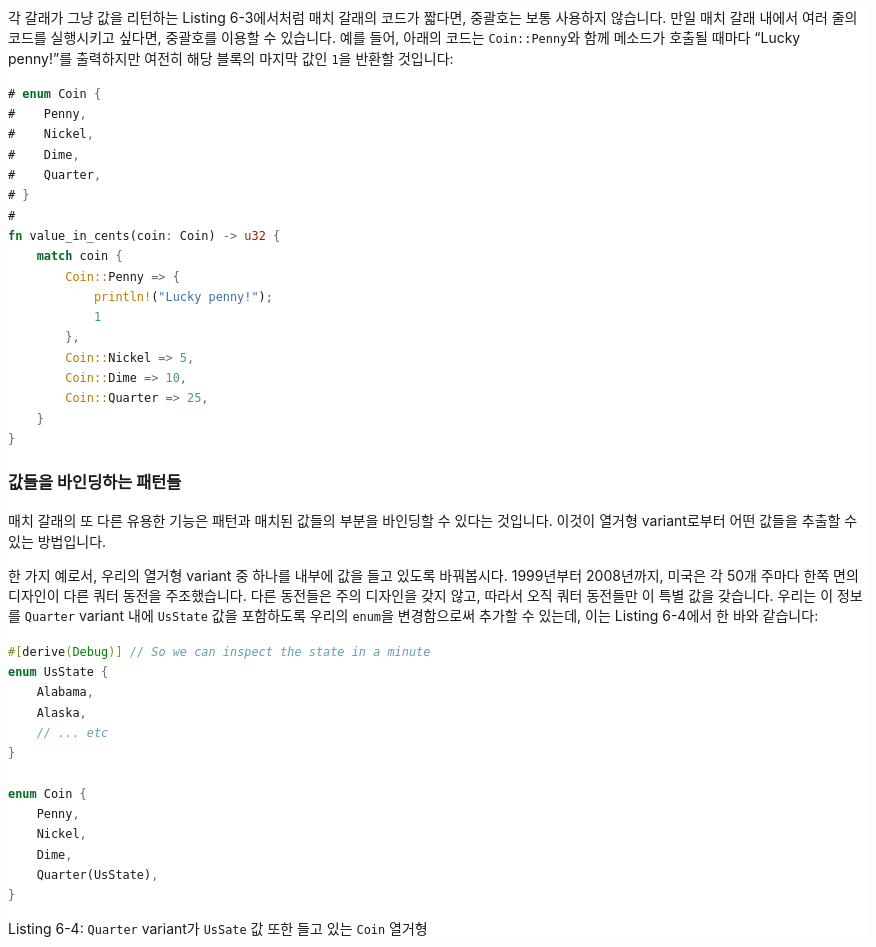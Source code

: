 각 갈래가 그냥 값을 리턴하는 Listing 6-3에서처럼 매치 갈래의 코드가 짧다면, 중괄호는 보통 사용하지
않습니다. 만일 매치 갈래 내에서 여러 줄의 코드를 실행시키고 싶다면, 중괄호를 이용할 수 있습니다.
예를 들어, 아래의 코드는 `Coin::Penny`와 함께 메소드가 호출될 때마다 “Lucky penny!”를
출력하지만 여전히 해당 블록의 마지막 값인 `1`을 반환할 것입니다:

```rust
# enum Coin {
#    Penny,
#    Nickel,
#    Dime,
#    Quarter,
# }
#
fn value_in_cents(coin: Coin) -> u32 {
    match coin {
        Coin::Penny => {
            println!("Lucky penny!");
            1
        },
        Coin::Nickel => 5,
        Coin::Dime => 10,
        Coin::Quarter => 25,
    }
}
```

### 값들을 바인딩하는 패턴들

매치 갈래의 또 다른 유용한 기능은 패턴과 매치된 값들의 부분을 바인딩할 수 있다는 것입니다.
이것이 열거형 variant로부터 어떤 값들을 추출할 수 있는 방법입니다.

한 가지 예로서, 우리의 열거형 variant 중 하나를 내부에 값을 들고 있도록 바꿔봅시다. 1999년부터
2008년까지, 미국은 각 50개 주마다 한쪽 면의 디자인이 다른 쿼터 동전을 주조했습니다. 다른 동전들은
주의 디자인을 갖지 않고, 따라서 오직 쿼터 동전들만 이 특별 값을 갖습니다. 우리는 이 정보를
`Quarter` variant 내에 `UsState` 값을 포함하도록 우리의 `enum`을 변경함으로써 추가할 수
있는데, 이는 Listing 6-4에서 한 바와 같습니다:

```rust
#[derive(Debug)] // So we can inspect the state in a minute
enum UsState {
    Alabama,
    Alaska,
    // ... etc
}

enum Coin {
    Penny,
    Nickel,
    Dime,
    Quarter(UsState),
}
```

<span class="caption">Listing 6-4: `Quarter` variant가 `UsSate` 값 또한 들고
있는 `Coin` 열거형</span>

